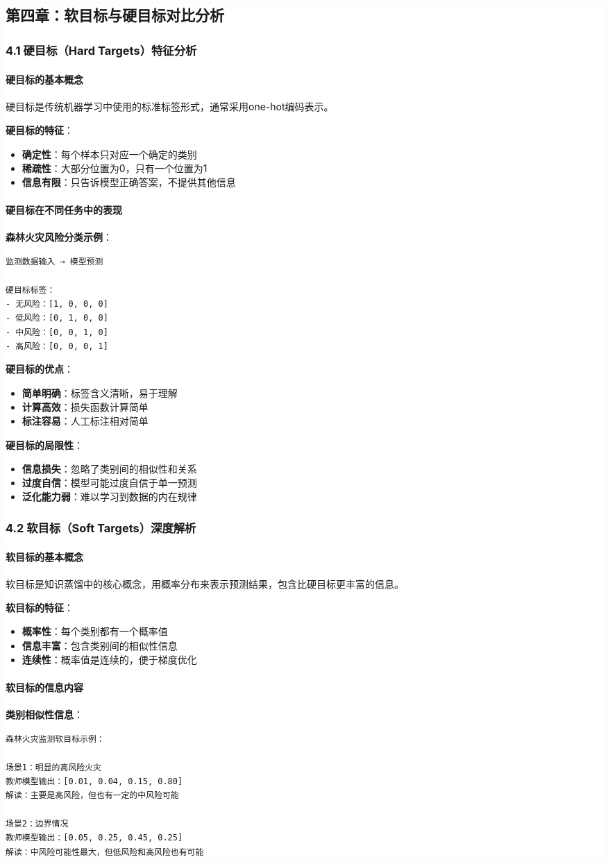 
## 第四章：软目标与硬目标对比分析

### 4.1 硬目标（Hard Targets）特征分析

#### **硬目标的基本概念**

硬目标是传统机器学习中使用的标准标签形式，通常采用one-hot编码表示。

**硬目标的特征**：
- **确定性**：每个样本只对应一个确定的类别
- **稀疏性**：大部分位置为0，只有一个位置为1
- **信息有限**：只告诉模型正确答案，不提供其他信息

#### **硬目标在不同任务中的表现**

**森林火灾风险分类示例**：
```
监测数据输入 → 模型预测

硬目标标签：
- 无风险：[1, 0, 0, 0]
- 低风险：[0, 1, 0, 0]
- 中风险：[0, 0, 1, 0]
- 高风险：[0, 0, 0, 1]
```

**硬目标的优点**：
- **简单明确**：标签含义清晰，易于理解
- **计算高效**：损失函数计算简单
- **标注容易**：人工标注相对简单

**硬目标的局限性**：
- **信息损失**：忽略了类别间的相似性和关系
- **过度自信**：模型可能过度自信于单一预测
- **泛化能力弱**：难以学习到数据的内在规律

### 4.2 软目标（Soft Targets）深度解析

#### **软目标的基本概念**

软目标是知识蒸馏中的核心概念，用概率分布来表示预测结果，包含比硬目标更丰富的信息。

**软目标的特征**：
- **概率性**：每个类别都有一个概率值
- **信息丰富**：包含类别间的相似性信息
- **连续性**：概率值是连续的，便于梯度优化

#### **软目标的信息内容**

**类别相似性信息**：
```
森林火灾监测软目标示例：

场景1：明显的高风险火灾
教师模型输出：[0.01, 0.04, 0.15, 0.80]
解读：主要是高风险，但也有一定的中风险可能

场景2：边界情况
教师模型输出：[0.05, 0.25, 0.45, 0.25]
解读：中风险可能性最大，但低风险和高风险也有可能
```
